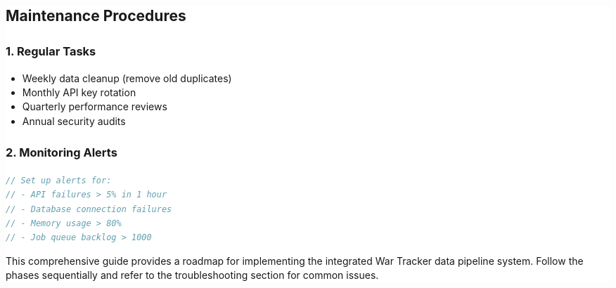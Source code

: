 ## Maintenance Procedures

### 1. Regular Tasks
- Weekly data cleanup (remove old duplicates)
- Monthly API key rotation
- Quarterly performance reviews
- Annual security audits

### 2. Monitoring Alerts
```typescript
// Set up alerts for:
// - API failures > 5% in 1 hour
// - Database connection failures
// - Memory usage > 80%
// - Job queue backlog > 1000
```

This comprehensive guide provides a roadmap for implementing the integrated War Tracker data pipeline system. Follow the phases sequentially and refer to the troubleshooting section for common issues.